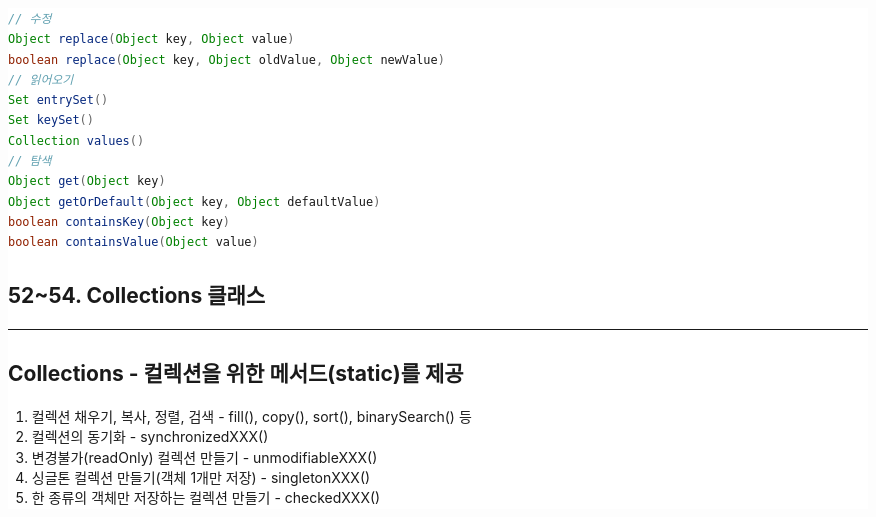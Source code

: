 ```java
// 수정
Object replace(Object key, Object value)
boolean replace(Object key, Object oldValue, Object newValue)
// 읽어오기
Set entrySet()
Set keySet()
Collection values()
// 탐색
Object get(Object key)
Object getOrDefault(Object key, Object defaultValue)
boolean containsKey(Object key)
boolean containsValue(Object value)
```
## 52~54. Collections 클래스
---
## Collections - 컬렉션을 위한 메서드(static)를 제공
1. 컬렉션 채우기, 복사, 정렬, 검색 - fill(), copy(), sort(), binarySearch() 등
2. 컬렉션의 동기화 - synchronizedXXX()
3. 변경불가(readOnly) 컬렉션 만들기 - unmodifiableXXX()
4. 싱글톤 컬렉션 만들기(객체 1개만 저장) - singletonXXX()
5. 한 종류의 객체만 저장하는 컬렉션 만들기 - checkedXXX()
